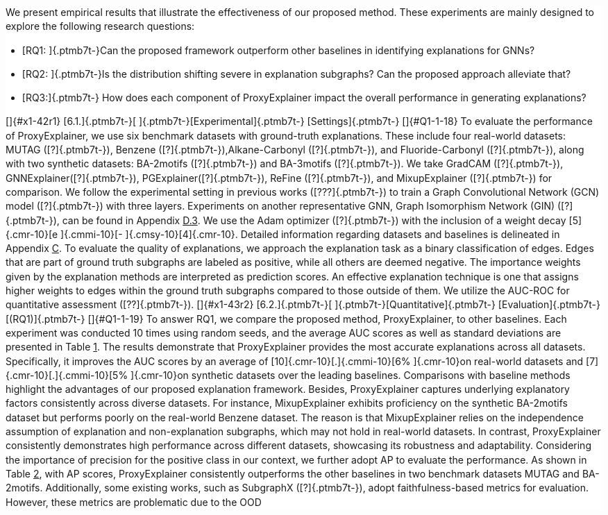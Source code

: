 We present empirical results that illustrate the effectiveness of our
proposed method. These experiments are mainly designed to explore the
following research questions:

-   [RQ1: ]{.ptmb7t-}Can the proposed framework outperform other
    baselines in identifying explanations for GNNs?

-   [RQ2: ]{.ptmb7t-}Is the distribution shifting severe in explanation
    subgraphs? Can the proposed approach alleviate that?

-   [RQ3:]{.ptmb7t-} How does each component of ProxyExplainer impact
    the overall performance in generating explanations?

[]{#x1-42r1} [6.1.]{.ptmb7t-}[ ]{.ptmb7t-}[Experimental]{.ptmb7t-}
[Settings]{.ptmb7t-} []{#Q1-1-18} To evaluate the performance of
ProxyExplainer, we use six benchmark datasets with ground-truth
explanations. These include four real-world datasets: MUTAG
([?]{.ptmb7t-}), Benzene ([?]{.ptmb7t-}),Alkane-Carbonyl
([?]{.ptmb7t-}), and Fluoride-Carbonyl ([?]{.ptmb7t-}), along with two
synthetic datasets: BA-2motifs ([?]{.ptmb7t-}) and BA-3motifs
([?]{.ptmb7t-}). We take GradCAM ([?]{.ptmb7t-}),
GNNExplainer([?]{.ptmb7t-}), PGExplainer([?]{.ptmb7t-}),
ReFine ([?]{.ptmb7t-}), and MixupExplainer ([?]{.ptmb7t-}) for
comparison. We follow the experimental setting in previous works
([???]{.ptmb7t-}) to train a Graph Convolutional Network (GCN)
model ([?]{.ptmb7t-}) with three layers. Experiments on another
representative GNN, Graph Isomorphism Network (GIN) ([?]{.ptmb7t-}), can
be found in Appendix [D.3](#x1-2021r3). We use the Adam
optimizer ([?]{.ptmb7t-}) with the inclusion of a weight decay
[5]{.cmr-10}[e ]{.cmmi-10}[- ]{.cmsy-10}[4]{.cmr-10}. Detailed
information regarding datasets and baselines is delineated in Appendix
[C](#x1-2005r3). To evaluate the quality of explanations, we approach
the explanation task as a binary classification of edges. Edges that are
part of ground truth subgraphs are labeled as positive, while all others
are deemed negative. The importance weights given by the explanation
methods are interpreted as prediction scores. An effective explanation
technique is one that assigns higher weights to edges within the ground
truth subgraphs compared to those outside of them. We utilize the
AUC-ROC for quantitative assessment ([??]{.ptmb7t-}). []{#x1-43r2}
[6.2.]{.ptmb7t-}[ ]{.ptmb7t-}[Quantitative]{.ptmb7t-}
[Evaluation]{.ptmb7t-} [(RQ1)]{.ptmb7t-} []{#Q1-1-19} To answer RQ1, we
compare the proposed method, ProxyExplainer, to other baselines. Each
experiment was conducted 10 times using random seeds, and the average
AUC scores as well as standard deviations are presented in Table
[1](#x1-39r1). The results demonstrate that ProxyExplainer provides the
most accurate explanations across all datasets. Specifically, it
improves the AUC scores by an average of [10]{.cmr-10}[.]{.cmmi-10}[6%
]{.cmr-10}on real-world datasets and [7]{.cmr-10}[.]{.cmmi-10}[5%
]{.cmr-10}on synthetic datasets over the leading baselines. Comparisons
with baseline methods highlight the advantages of our proposed
explanation framework. Besides, ProxyExplainer captures underlying
explanatory factors consistently across diverse datasets. For instance,
MixupExplainer exhibits proficiency on the synthetic BA-2motifs dataset
but performs poorly on the real-world Benzene dataset. The reason is
that MixupExplainer relies on the independence assumption of explanation
and non-explanation subgraphs, which may not hold in real-world
datasets. In contrast, ProxyExplainer consistently demonstrates high
performance across different datasets, showcasing its robustness and
adaptability. Considering the importance of precision for the positive
class in our context, we further adopt AP to evaluate the performance.
As shown in Table [2](#x1-40r2), with AP scores, ProxyExplainer
consistently outperforms the other baselines in two benchmark datasets
MUTAG and BA-2motifs. Additionally, some existing works, such as
SubgraphX ([?]{.ptmb7t-}), adopt faithfulness-based metrics for
evaluation. However, these metrics are problematic due to the OOD